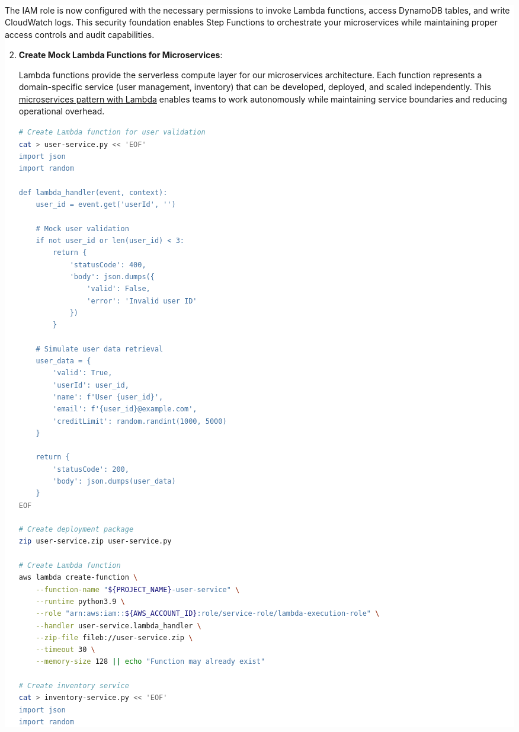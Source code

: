    The IAM role is now configured with the necessary permissions to invoke Lambda functions, access DynamoDB tables, and write CloudWatch logs. This security foundation enables Step Functions to orchestrate your microservices while maintaining proper access controls and audit capabilities.

2. **Create Mock Lambda Functions for Microservices**:

   Lambda functions provide the serverless compute layer for our microservices architecture. Each function represents a domain-specific service (user management, inventory) that can be developed, deployed, and scaled independently. This [microservices pattern with Lambda](https://docs.aws.amazon.com/whitepapers/latest/serverless-multi-tier-architectures-api-gateway-lambda/microservices-with-lambda.html) enables teams to work autonomously while maintaining service boundaries and reducing operational overhead.

   ```bash
   # Create Lambda function for user validation
   cat > user-service.py << 'EOF'
   import json
   import random
   
   def lambda_handler(event, context):
       user_id = event.get('userId', '')
       
       # Mock user validation
       if not user_id or len(user_id) < 3:
           return {
               'statusCode': 400,
               'body': json.dumps({
                   'valid': False,
                   'error': 'Invalid user ID'
               })
           }
       
       # Simulate user data retrieval
       user_data = {
           'valid': True,
           'userId': user_id,
           'name': f'User {user_id}',
           'email': f'{user_id}@example.com',
           'creditLimit': random.randint(1000, 5000)
       }
       
       return {
           'statusCode': 200,
           'body': json.dumps(user_data)
       }
   EOF
   
   # Create deployment package
   zip user-service.zip user-service.py
   
   # Create Lambda function
   aws lambda create-function \
       --function-name "${PROJECT_NAME}-user-service" \
       --runtime python3.9 \
       --role "arn:aws:iam::${AWS_ACCOUNT_ID}:role/service-role/lambda-execution-role" \
       --handler user-service.lambda_handler \
       --zip-file fileb://user-service.zip \
       --timeout 30 \
       --memory-size 128 || echo "Function may already exist"
   
   # Create inventory service
   cat > inventory-service.py << 'EOF'
   import json
   import random
   
   ```